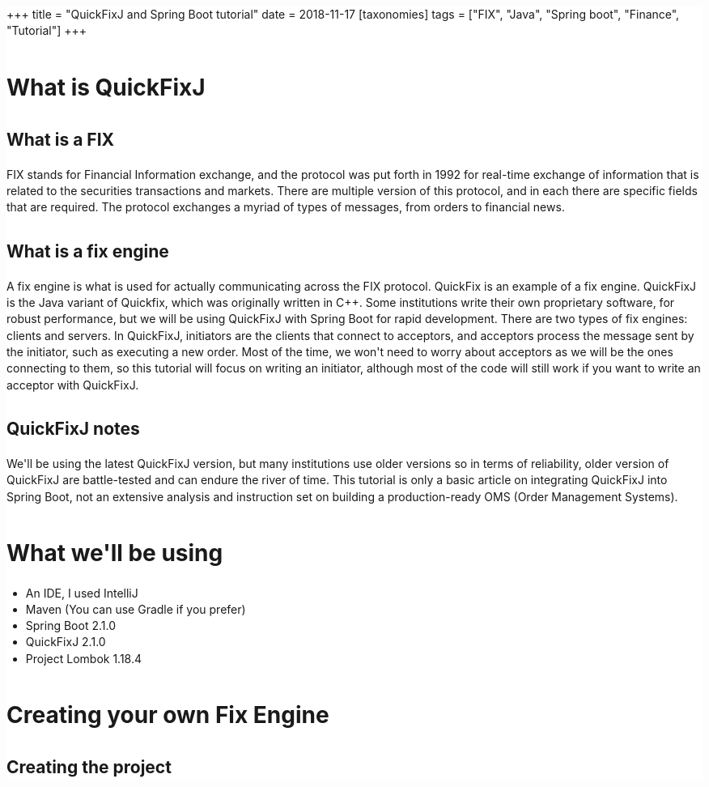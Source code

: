 +++
title = "QuickFixJ and Spring Boot tutorial"
date = 2018-11-17
[taxonomies]
tags = ["FIX", "Java", "Spring boot", "Finance", "Tutorial"]
+++

# What is QuickFixJ

## What is a FIX

FIX stands for Financial Information exchange, and the protocol was put forth in 1992 for real-time exchange of information that is related to the securities transactions and markets. There are multiple version of this protocol, and in each there are specific fields that are required. The protocol exchanges a myriad of types of messages, from orders to financial news.

## What is a fix engine

A fix engine is what is used for actually communicating across the FIX protocol. QuickFix is an example of a fix engine. QuickFixJ is the Java variant of Quickfix, which was originally written in C++. Some institutions write their own proprietary software, for robust performance, but we will be using QuickFixJ with Spring Boot for rapid development. There are two types of fix engines: clients and servers. In QuickFixJ, initiators are the clients that connect to acceptors, and acceptors process the message sent by the initiator, such as executing a new order. Most of the time, we won't need to worry about acceptors as we will be the ones connecting to them, so this tutorial will focus on writing an initiator, although most of the code will still work if you want to write an acceptor with QuickFixJ.

## QuickFixJ notes

We'll be using the latest QuickFixJ version, but many institutions use older versions so in terms of reliability, older version of QuickFixJ are battle-tested and can endure the river of time. This tutorial is only a basic article on integrating QuickFixJ into Spring Boot, not an extensive analysis and instruction set on building a production-ready OMS (Order Management Systems).

# What we'll be using

- An IDE, I used IntelliJ
- Maven (You can use Gradle if you prefer)
- Spring Boot 2.1.0
- QuickFixJ 2.1.0
- Project Lombok 1.18.4

# Creating your own Fix Engine

## Creating the project
